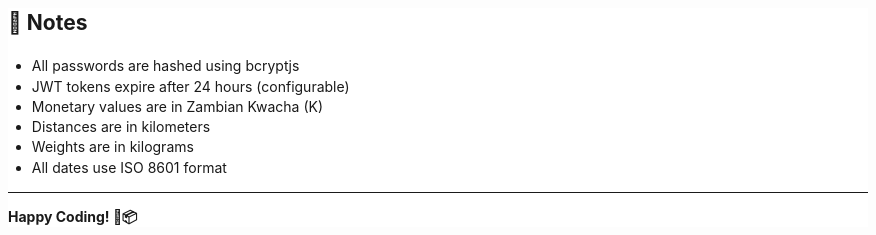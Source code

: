 
## 📝 Notes

- All passwords are hashed using bcryptjs
- JWT tokens expire after 24 hours (configurable)
- Monetary values are in Zambian Kwacha (K)
- Distances are in kilometers
- Weights are in kilograms
- All dates use ISO 8601 format

---

**Happy Coding! 🚛📦**

